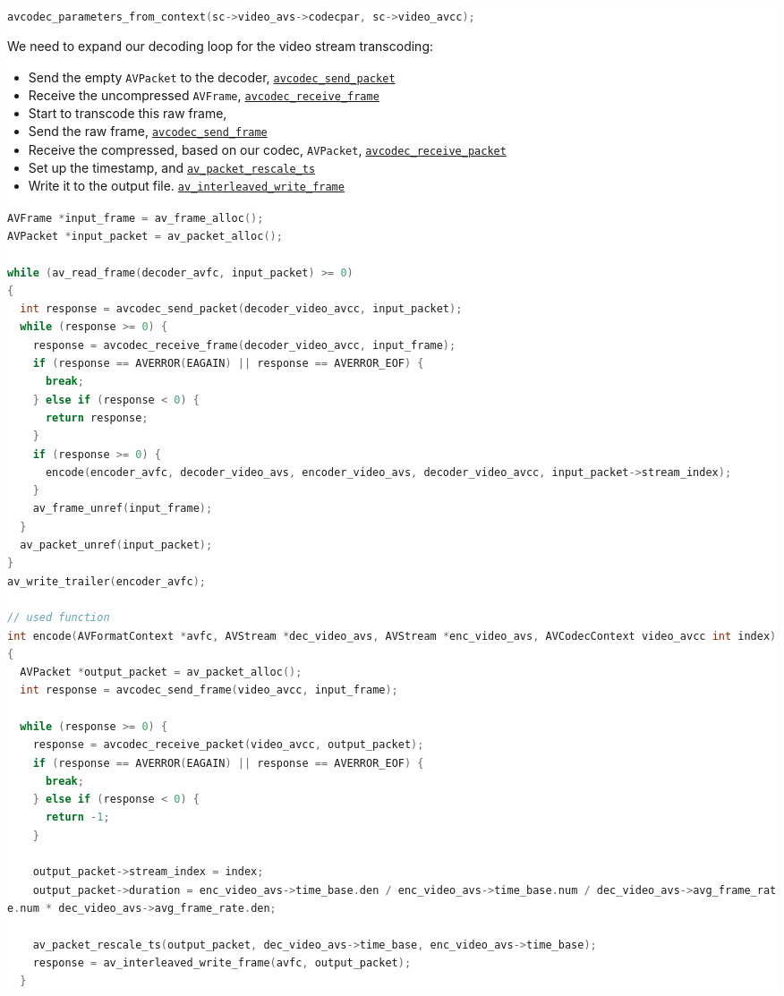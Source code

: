 ```c
avcodec_parameters_from_context(sc->video_avs->codecpar, sc->video_avcc);
```

We need to expand our decoding loop for the video stream transcoding:

* Send the empty `AVPacket` to the decoder, [`avcodec_send_packet`](https://www.ffmpeg.org/doxygen/trunk/group__lavc__decoding.html#ga58bc4bf1e0ac59e27362597e467efff3)
* Receive the uncompressed `AVFrame`, [`avcodec_receive_frame`](https://www.ffmpeg.org/doxygen/trunk/group__lavc__decoding.html#ga11e6542c4e66d3028668788a1a74217c)
* Start to transcode this raw frame,
* Send the raw frame, [`avcodec_send_frame`](https://www.ffmpeg.org/doxygen/trunk/group__lavc__decoding.html#ga9395cb802a5febf1f00df31497779169)
* Receive the compressed, based on our codec, `AVPacket`, [`avcodec_receive_packet`](https://www.ffmpeg.org/doxygen/trunk/group__lavc__decoding.html#ga5b8eff59cf259747cf0b31563e38ded6)
* Set up the timestamp, and [`av_packet_rescale_ts`](https://www.ffmpeg.org/doxygen/trunk/group__lavc__packet.html#gae5c86e4d93f6e7aa62ef2c60763ea67e)
* Write it to the output file. [`av_interleaved_write_frame`](https://www.ffmpeg.org/doxygen/trunk/group__lavf__encoding.html#ga37352ed2c63493c38219d935e71db6c1)

```c
AVFrame *input_frame = av_frame_alloc();
AVPacket *input_packet = av_packet_alloc();

while (av_read_frame(decoder_avfc, input_packet) >= 0)
{
  int response = avcodec_send_packet(decoder_video_avcc, input_packet);
  while (response >= 0) {
    response = avcodec_receive_frame(decoder_video_avcc, input_frame);
    if (response == AVERROR(EAGAIN) || response == AVERROR_EOF) {
      break;
    } else if (response < 0) {
      return response;
    }
    if (response >= 0) {
      encode(encoder_avfc, decoder_video_avs, encoder_video_avs, decoder_video_avcc, input_packet->stream_index);
    }
    av_frame_unref(input_frame);
  }
  av_packet_unref(input_packet);
}
av_write_trailer(encoder_avfc);

// used function
int encode(AVFormatContext *avfc, AVStream *dec_video_avs, AVStream *enc_video_avs, AVCodecContext video_avcc int index) {
  AVPacket *output_packet = av_packet_alloc();
  int response = avcodec_send_frame(video_avcc, input_frame);

  while (response >= 0) {
    response = avcodec_receive_packet(video_avcc, output_packet);
    if (response == AVERROR(EAGAIN) || response == AVERROR_EOF) {
      break;
    } else if (response < 0) {
      return -1;
    }

    output_packet->stream_index = index;
    output_packet->duration = enc_video_avs->time_base.den / enc_video_avs->time_base.num / dec_video_avs->avg_frame_rate.num * dec_video_avs->avg_frame_rate.den;

    av_packet_rescale_ts(output_packet, dec_video_avs->time_base, enc_video_avs->time_base);
    response = av_interleaved_write_frame(avfc, output_packet);
  }
```